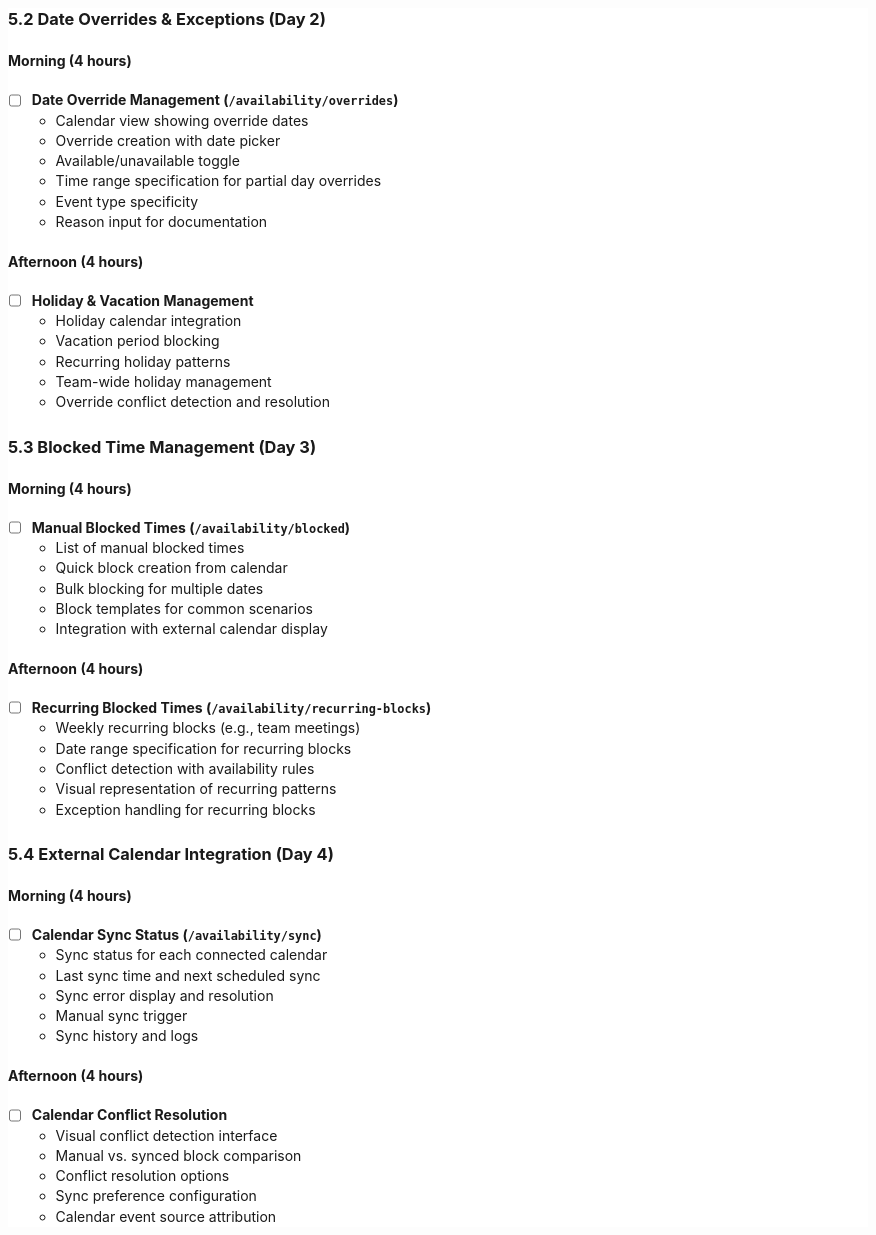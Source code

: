 ### 5.2 Date Overrides & Exceptions (Day 2)

#### Morning (4 hours)
- [ ] **Date Override Management (`/availability/overrides`)**
  - Calendar view showing override dates
  - Override creation with date picker
  - Available/unavailable toggle
  - Time range specification for partial day overrides
  - Event type specificity
  - Reason input for documentation

#### Afternoon (4 hours)
- [ ] **Holiday & Vacation Management**
  - Holiday calendar integration
  - Vacation period blocking
  - Recurring holiday patterns
  - Team-wide holiday management
  - Override conflict detection and resolution

### 5.3 Blocked Time Management (Day 3)

#### Morning (4 hours)
- [ ] **Manual Blocked Times (`/availability/blocked`)**
  - List of manual blocked times
  - Quick block creation from calendar
  - Bulk blocking for multiple dates
  - Block templates for common scenarios
  - Integration with external calendar display

#### Afternoon (4 hours)
- [ ] **Recurring Blocked Times (`/availability/recurring-blocks`)**
  - Weekly recurring blocks (e.g., team meetings)
  - Date range specification for recurring blocks
  - Conflict detection with availability rules
  - Visual representation of recurring patterns
  - Exception handling for recurring blocks

### 5.4 External Calendar Integration (Day 4)

#### Morning (4 hours)
- [ ] **Calendar Sync Status (`/availability/sync`)**
  - Sync status for each connected calendar
  - Last sync time and next scheduled sync
  - Sync error display and resolution
  - Manual sync trigger
  - Sync history and logs

#### Afternoon (4 hours)
- [ ] **Calendar Conflict Resolution**
  - Visual conflict detection interface
  - Manual vs. synced block comparison
  - Conflict resolution options
  - Sync preference configuration
  - Calendar event source attribution
